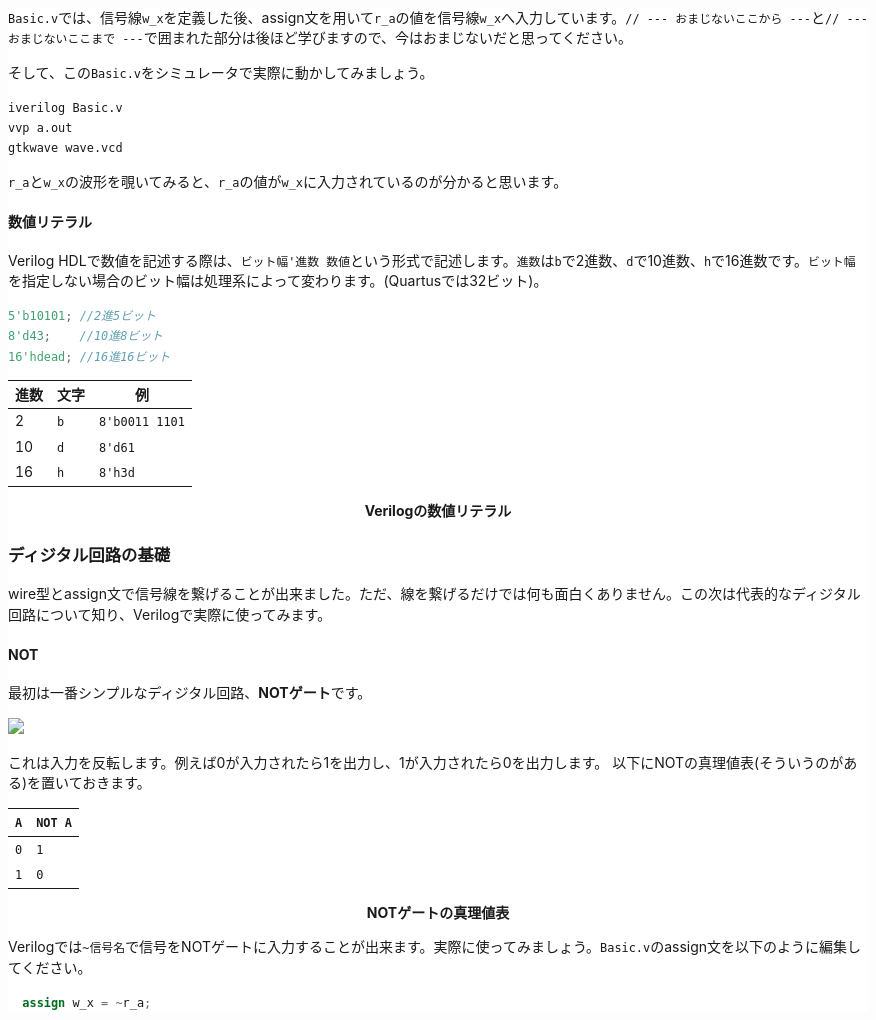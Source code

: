 `Basic.v`では、信号線`w_x`を定義した後、assign文を用いて`r_a`の値を信号線`w_x`へ入力しています。`// --- おまじないここから ---`と`// --- おまじないここまで ---`で囲まれた部分は後ほど学びますので、今はおまじないだと思ってください。

そして、この`Basic.v`をシミュレータで実際に動かしてみましょう。

```bash
iverilog Basic.v
vvp a.out
gtkwave wave.vcd
```

`r_a`と`w_x`の波形を覗いてみると、`r_a`の値が`w_x`に入力されているのが分かると思います。

#### 数値リテラル

Verilog HDLで数値を記述する際は、`ビット幅'進数 数値`という形式で記述します。`進数`は`b`で2進数、`d`で10進数、`h`で16進数です。`ビット幅`を指定しない場合のビット幅は処理系によって変わります。(Quartusでは32ビット)。

```verilog
5'b10101; //2進5ビット
8'd43;    //10進8ビット 
16'hdead; //16進16ビット
```

| 進数 | 文字 | 例 |
| ---- | ---- | -- |
| 2    | `b`  | `8'b0011 1101` |
| 10   | `d`  | `8'd61` |
| 16   | `h`  | `8'h3d` |

<p style="text-align:center"> <b>Verilogの数値リテラル</b></p>

### ディジタル回路の基礎

wire型とassign文で信号線を繋げることが出来ました。ただ、線を繋げるだけでは何も面白くありません。この次は代表的なディジタル回路について知り、Verilogで実際に使ってみます。

#### NOT

最初は一番シンプルなディジタル回路、**NOTゲート**です。

![](https://raw.githubusercontent.com/VLSI-JP/VLSI-JP.github.io/main/images/LetsMakeCPU/not.png)

これは入力を反転します。例えば0が入力されたら1を出力し、1が入力されたら0を出力します。
以下にNOTの真理値表(そういうのがある)を置いておきます。

| `A` | `NOT A` |
| --  | --- |
| `0` | `1` |
| `1` | `0` |

<p style="text-align:center"> <b>NOTゲートの真理値表</b></p>

Verilogでは`~信号名`で信号をNOTゲートに入力することが出来ます。実際に使ってみましょう。`Basic.v`のassign文を以下のように編集してください。

```verilog
  assign w_x = ~r_a;
```
